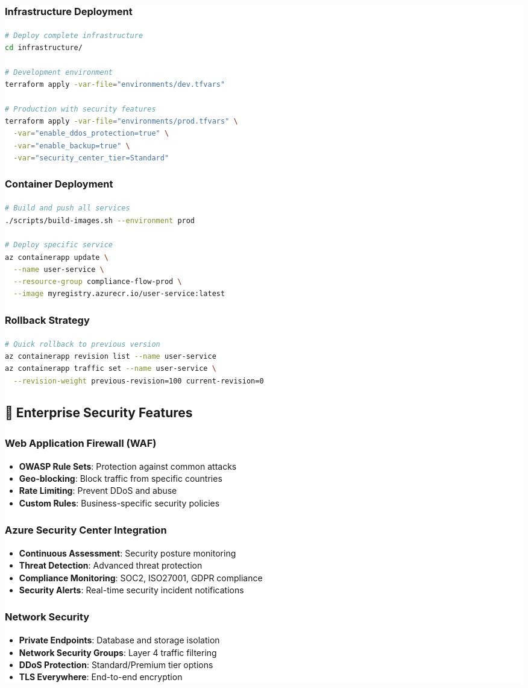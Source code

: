 ### Infrastructure Deployment
```bash
# Deploy complete infrastructure
cd infrastructure/

# Development environment
terraform apply -var-file="environments/dev.tfvars"

# Production with security features
terraform apply -var-file="environments/prod.tfvars" \
  -var="enable_ddos_protection=true" \
  -var="enable_backup=true" \
  -var="security_center_tier=Standard"
```

### Container Deployment
```bash
# Build and push all services
./scripts/build-images.sh --environment prod

# Deploy specific service
az containerapp update \
  --name user-service \
  --resource-group compliance-flow-prod \
  --image myregistry.azurecr.io/user-service:latest
```

### Rollback Strategy
```bash
# Quick rollback to previous version
az containerapp revision list --name user-service
az containerapp traffic set --name user-service \
  --revision-weight previous-revision=100 current-revision=0
```

## 🔐 Enterprise Security Features

### Web Application Firewall (WAF)
- **OWASP Rule Sets**: Protection against common attacks
- **Geo-blocking**: Block traffic from specific countries
- **Rate Limiting**: Prevent DDoS and abuse
- **Custom Rules**: Business-specific security policies

### Azure Security Center Integration
- **Continuous Assessment**: Security posture monitoring
- **Threat Detection**: Advanced threat protection
- **Compliance Monitoring**: SOC2, ISO27001, GDPR compliance
- **Security Alerts**: Real-time security incident notifications

### Network Security
- **Private Endpoints**: Database and storage isolation
- **Network Security Groups**: Layer 4 traffic filtering
- **DDoS Protection**: Standard/Premium tier options
- **TLS Everywhere**: End-to-end encryption
